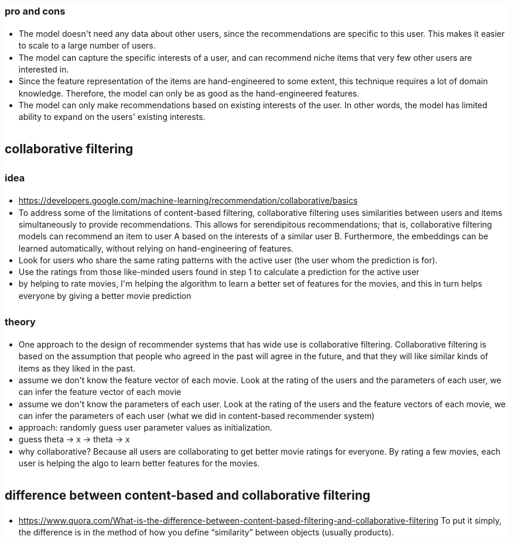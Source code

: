 ### pro and cons
- The model doesn't need any data about other users, since the recommendations are specific to this user. This makes it easier to scale to a large number of users.
- The model can capture the specific interests of a user, and can recommend niche items that very few other users are interested in.
- Since the feature representation of the items are hand-engineered to some extent, this technique requires a lot of domain knowledge. Therefore, the model can only be as good as the hand-engineered features.
- The model can only make recommendations based on existing interests of the user. In other words, the model has limited ability to expand on the users' existing interests.


## collaborative filtering
### idea
- https://developers.google.com/machine-learning/recommendation/collaborative/basics
- To address some of the limitations of content-based filtering, collaborative filtering uses similarities between users and items simultaneously to provide recommendations. This allows for serendipitous recommendations; that is, collaborative filtering models can recommend an item to user A based on the interests of a similar user B. Furthermore, the embeddings can be learned automatically, without relying on hand-engineering of features.
- Look for users who share the same rating patterns with the active user (the user whom the prediction is for).
- Use the ratings from those like-minded users found in step 1 to calculate a prediction for the active user
- by helping to rate movies, I'm helping the algorithm to learn a better set of features for the movies, and this in turn helps everyone by giving a better movie prediction

### theory
- One approach to the design of recommender systems that has wide use is collaborative filtering. Collaborative filtering is based on the assumption that people who agreed in the past will agree in the future, and that they will like similar kinds of items as they liked in the past.
- assume we don't know the feature vector of each movie. Look at the rating of the users and the parameters of each user, we can infer the feature vector of each movie
- assume we don't know the parameters of each user. Look at the rating of the users and the feature vectors of each movie, we can infer the parameters of each user (what we did in content-based recommender system)
- approach: randomly guess user parameter values as initialization. 
- guess theta -> x -> theta -> x
- why collaborative? Because all users are collaborating to get better movie ratings for everyone. By rating a few movies, each user is helping the algo to learn better features for the movies. 


## difference between content-based and collaborative filtering
- https://www.quora.com/What-is-the-difference-between-content-based-filtering-and-collaborative-filtering
To put it simply, the difference is in the method of how you define “similarity” between objects (usually products).
